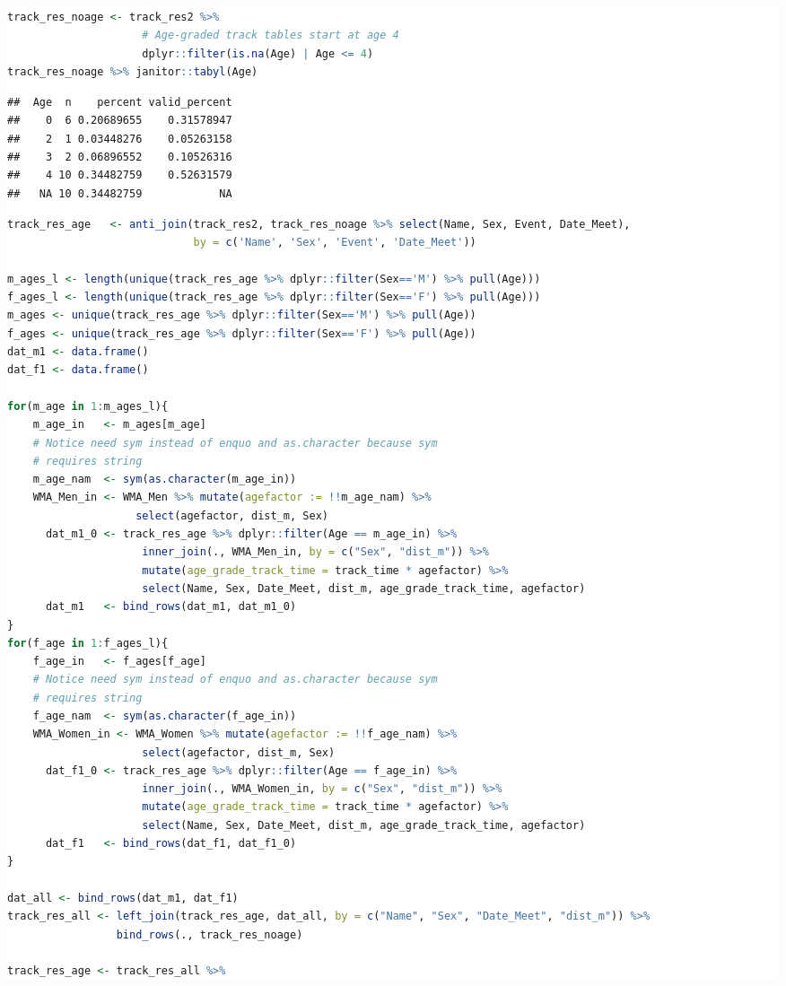 ``` r
track_res_noage <- track_res2 %>% 
                     # Age-graded track tables start at age 4
                     dplyr::filter(is.na(Age) | Age <= 4)
track_res_noage %>% janitor::tabyl(Age)
```

    ##  Age  n    percent valid_percent
    ##    0  6 0.20689655    0.31578947
    ##    2  1 0.03448276    0.05263158
    ##    3  2 0.06896552    0.10526316
    ##    4 10 0.34482759    0.52631579
    ##   NA 10 0.34482759            NA

``` r
track_res_age   <- anti_join(track_res2, track_res_noage %>% select(Name, Sex, Event, Date_Meet), 
                             by = c('Name', 'Sex', 'Event', 'Date_Meet'))

m_ages_l <- length(unique(track_res_age %>% dplyr::filter(Sex=='M') %>% pull(Age)))
f_ages_l <- length(unique(track_res_age %>% dplyr::filter(Sex=='F') %>% pull(Age)))
m_ages <- unique(track_res_age %>% dplyr::filter(Sex=='M') %>% pull(Age))
f_ages <- unique(track_res_age %>% dplyr::filter(Sex=='F') %>% pull(Age))
dat_m1 <- data.frame()
dat_f1 <- data.frame()

for(m_age in 1:m_ages_l){
    m_age_in   <- m_ages[m_age]
    # Notice need sym instead of enquo and as.character because sym 
    # requires string
    m_age_nam  <- sym(as.character(m_age_in))
    WMA_Men_in <- WMA_Men %>% mutate(agefactor := !!m_age_nam) %>%
                    select(agefactor, dist_m, Sex)
      dat_m1_0 <- track_res_age %>% dplyr::filter(Age == m_age_in) %>%
                     inner_join(., WMA_Men_in, by = c("Sex", "dist_m")) %>%
                     mutate(age_grade_track_time = track_time * agefactor) %>%
                     select(Name, Sex, Date_Meet, dist_m, age_grade_track_time, agefactor)
      dat_m1   <- bind_rows(dat_m1, dat_m1_0)
}
for(f_age in 1:f_ages_l){
    f_age_in   <- f_ages[f_age]
    # Notice need sym instead of enquo and as.character because sym 
    # requires string
    f_age_nam  <- sym(as.character(f_age_in))
    WMA_Women_in <- WMA_Women %>% mutate(agefactor := !!f_age_nam) %>%
                     select(agefactor, dist_m, Sex)
      dat_f1_0 <- track_res_age %>% dplyr::filter(Age == f_age_in) %>%
                     inner_join(., WMA_Women_in, by = c("Sex", "dist_m")) %>%
                     mutate(age_grade_track_time = track_time * agefactor) %>%
                     select(Name, Sex, Date_Meet, dist_m, age_grade_track_time, agefactor)
      dat_f1   <- bind_rows(dat_f1, dat_f1_0)
}

dat_all <- bind_rows(dat_m1, dat_f1)
track_res_all <- left_join(track_res_age, dat_all, by = c("Name", "Sex", "Date_Meet", "dist_m")) %>%
                 bind_rows(., track_res_noage)

track_res_age <- track_res_all %>%
```